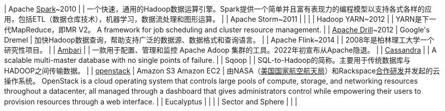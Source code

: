 | Apache [Spark](http://spark.incubator.apache.org/)~2010             |                             | 一个快速，通用的Hadoop数据运算引擎。Spark提供一个简单并且富有表现力的编程模型以支持各式各样的应用，包括ETL（数据仓库技术），机器学习，数据流处理和图形运算。                                                                                                                                                                                                                                                                                                                                              |
| Apache Storm~2011                                                   |                             |                                                                                                                                                                                                                                                                                                                                                                                                                                    |
| Hadoop YARN~2012                                                    |                             | YARN是下一代MapReduce，即MR V2。  A framework for job scheduling and cluster  resource management.                                                                                                                                                                                                                                                                                                                                        |
| [Apache Drill](http://wiki.apache.org/incubator/DrillProposal)~2012 | Google's  Dremel            | 加快Hadoop数据查询，帮助支持广泛的数据源、数据格式和查询语言。                                                                                                                                                                                                                                                                                                                                                                                                 |
| Apache Flink~2014                                                   |                             | 2008年是柏林理工大学一个研究性项目。                                                                                                                                                                                                                                                                                                                                                                                                               |
| [Ambari](http://incubator.apache.org/ambari/)                       |                             | 一款用于配置、管理和监控 Apache Adoop 集群的工具。2022年初宣布从Apache隐退。                                                                                                                                                                                                                                                                                                                                                                                 |
| [Cassandra](http://cassandra.apache.org/)                           |                             | A  scalable multi-master database with no single points of failure.                                                                                                                                                                                                                                                                                                                                                                |
| Sqoop                                                               |                             | SQL-to-Hadoop的简称。主要用于传统数据库与HADOOP之间传输数据。                                                                                                                                                                                                                                                                                                                                                                                           |
| [openstack](http://docs.openstack.org/)                             | Amazon  S3  Amazon  EC2     | 由NASA（[美国国家航空航天局](https://baike.baidu.com/item/美国国家航空航天局/1538915)）和Rackspace[合作研发](https://baike.baidu.com/item/合作研发/1415416)并发起的云操作系统。  OpenStack  is a cloud operating system that controls large pools of compute, storage,  and networking resources throughout a datacenter, all managed through a  dashboard that gives administrators control while empowering their users to provision  resources through a web interface. |
| Eucalyptus                                                          |                             |                                                                                                                                                                                                                                                                                                                                                                                                                                    |
| Sector and Sphere                                                   |                             |                                                                                                                                                                                                                                                                                                                                                                                                                                    |